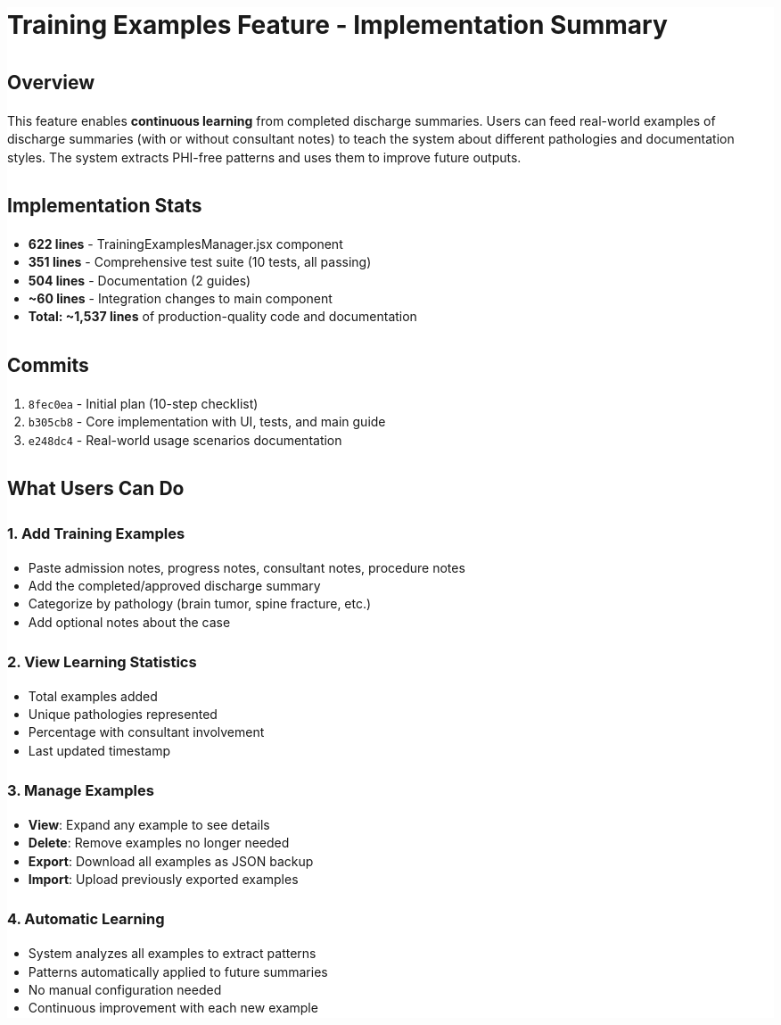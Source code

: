# Training Examples Feature - Implementation Summary

## Overview

This feature enables **continuous learning** from completed discharge summaries. Users can feed real-world examples of discharge summaries (with or without consultant notes) to teach the system about different pathologies and documentation styles. The system extracts PHI-free patterns and uses them to improve future outputs.

## Implementation Stats

- **622 lines** - TrainingExamplesManager.jsx component
- **351 lines** - Comprehensive test suite (10 tests, all passing)
- **504 lines** - Documentation (2 guides)
- **~60 lines** - Integration changes to main component
- **Total: ~1,537 lines** of production-quality code and documentation

## Commits

1. `8fec0ea` - Initial plan (10-step checklist)
2. `b305cb8` - Core implementation with UI, tests, and main guide
3. `e248dc4` - Real-world usage scenarios documentation

## What Users Can Do

### 1. Add Training Examples
- Paste admission notes, progress notes, consultant notes, procedure notes
- Add the completed/approved discharge summary
- Categorize by pathology (brain tumor, spine fracture, etc.)
- Add optional notes about the case

### 2. View Learning Statistics
- Total examples added
- Unique pathologies represented
- Percentage with consultant involvement
- Last updated timestamp

### 3. Manage Examples
- **View**: Expand any example to see details
- **Delete**: Remove examples no longer needed
- **Export**: Download all examples as JSON backup
- **Import**: Upload previously exported examples

### 4. Automatic Learning
- System analyzes all examples to extract patterns
- Patterns automatically applied to future summaries
- No manual configuration needed
- Continuous improvement with each new example
